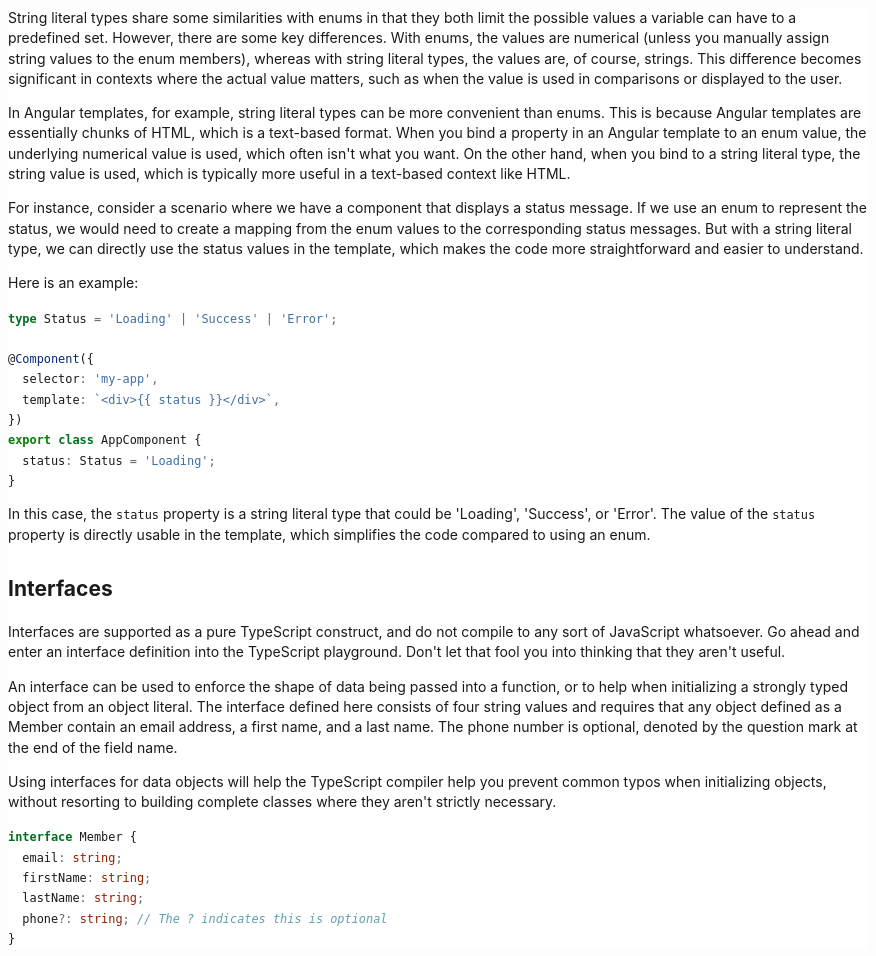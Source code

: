 String literal types share some similarities with enums in that they both limit the possible values a variable can have to a predefined set. However, there are some key differences. With enums, the values are numerical (unless you manually assign string values to the enum members), whereas with string literal types, the values are, of course, strings. This difference becomes significant in contexts where the actual value matters, such as when the value is used in comparisons or displayed to the user.

In Angular templates, for example, string literal types can be more convenient than enums. This is because Angular templates are essentially chunks of HTML, which is a text-based format. When you bind a property in an Angular template to an enum value, the underlying numerical value is used, which often isn't what you want. On the other hand, when you bind to a string literal type, the string value is used, which is typically more useful in a text-based context like HTML.

For instance, consider a scenario where we have a component that displays a status message. If we use an enum to represent the status, we would need to create a mapping from the enum values to the corresponding status messages. But with a string literal type, we can directly use the status values in the template, which makes the code more straightforward and easier to understand.

Here is an example:

```typescript
type Status = 'Loading' | 'Success' | 'Error';

@Component({
  selector: 'my-app',
  template: `<div>{{ status }}</div>`,
})
export class AppComponent {
  status: Status = 'Loading';
}
```

In this case, the `status` property is a string literal type that could be 'Loading', 'Success', or 'Error'. The value of the `status` property is directly usable in the template, which simplifies the code compared to using an enum.

## Interfaces

Interfaces are supported as a pure TypeScript construct, and do not compile to any sort of JavaScript whatsoever. Go ahead and enter an interface definition into the TypeScript playground. Don't let that fool you into thinking that they aren't useful.

An interface can be used to enforce the shape of data being passed into a function, or to help when initializing a strongly typed object from an object literal. The interface defined here consists of four string values and requires that any object defined as a Member contain an email address, a first name, and a last name. The phone number is optional, denoted by the question mark at the end of the field name.

Using interfaces for data objects will help the TypeScript compiler help you prevent common typos when initializing objects, without resorting to building complete classes where they aren't strictly necessary.

```typescript
interface Member {
  email: string;
  firstName: string;
  lastName: string;
  phone?: string; // The ? indicates this is optional
}
```
